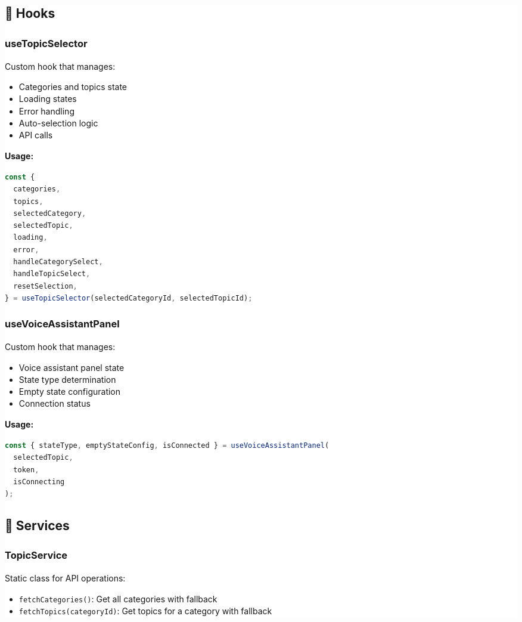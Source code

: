 ## 🎣 Hooks

### useTopicSelector

Custom hook that manages:

- Categories and topics state
- Loading states
- Error handling
- Auto-selection logic
- API calls

**Usage:**

```typescript
const {
  categories,
  topics,
  selectedCategory,
  selectedTopic,
  loading,
  error,
  handleCategorySelect,
  handleTopicSelect,
  resetSelection,
} = useTopicSelector(selectedCategoryId, selectedTopicId);
```

### useVoiceAssistantPanel

Custom hook that manages:

- Voice assistant panel state
- State type determination
- Empty state configuration
- Connection status

**Usage:**

```typescript
const { stateType, emptyStateConfig, isConnected } = useVoiceAssistantPanel(
  selectedTopic,
  token,
  isConnecting
);
```

## 🔧 Services

### TopicService

Static class for API operations:

- `fetchCategories()`: Get all categories with fallback
- `fetchTopics(categoryId)`: Get topics for a category with fallback
